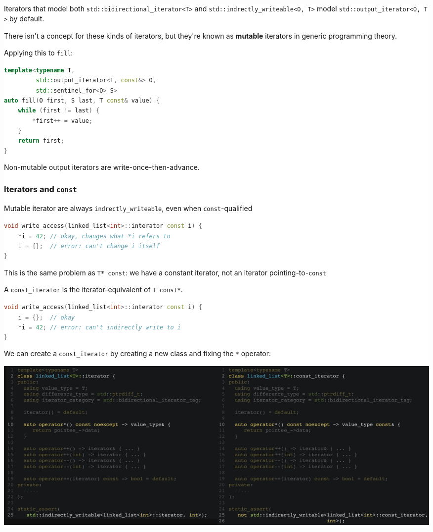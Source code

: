 Iterators that model both `std::bidirectional_iterator<T>` and `std::indrectly_writeable<O, T>` model `std::output_iterator<O, T>` by default.

There isn't a concept for these kinds of iterators, but they're known as **mutable** iterators in generic programming theory.

Applying this to `fill`:

``` cpp
template<typename T,
         std::output_iterator<T, const&> O,
         std::sentinel_for<O> S>
auto fill(O first, S last, T const& value) {
    while (first != last) {
        *first++ = value;
    }
    return first;
}
```

Non-mutable output iterators are write-once-then-advance.

### Iterators and `const`

Mutable iterator are always `indrectly_writeable`, even when `const`-qualified

``` cpp
void write_access(linked_list<int>::interator const i) {
    *i = 42; // okay, changes what *i refers to
    i = {};  // error: can't change i itself
}
```

This is the same problem as `T* const`: we have a constant iterator, not an iterator pointing-to-`const`

A `const_iterator` is the iterator-equivalent of `T const*`.

``` cpp
void write_access(linked_list<int>::interator const i) {
    i = {};  // okay
    *i = 42; // error: can't indirectly write to i
}
```

We can create a `const_iterator` by creating a new class and fixing the `*` operator:

![const iterator class](../imgs/07-2-226_const-iter-class.png)
